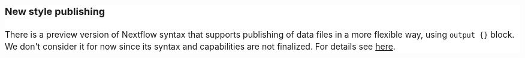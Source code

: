 ### New style publishing
There is a preview version of Nextflow syntax 
that supports publishing of data files in a more flexible way, using `output {}` block.
We don't consider it for now since its syntax and capabilities are not finalized.
For details see [here](https://www.nextflow.io/docs/latest/workflow.html#workflow-outputs).










